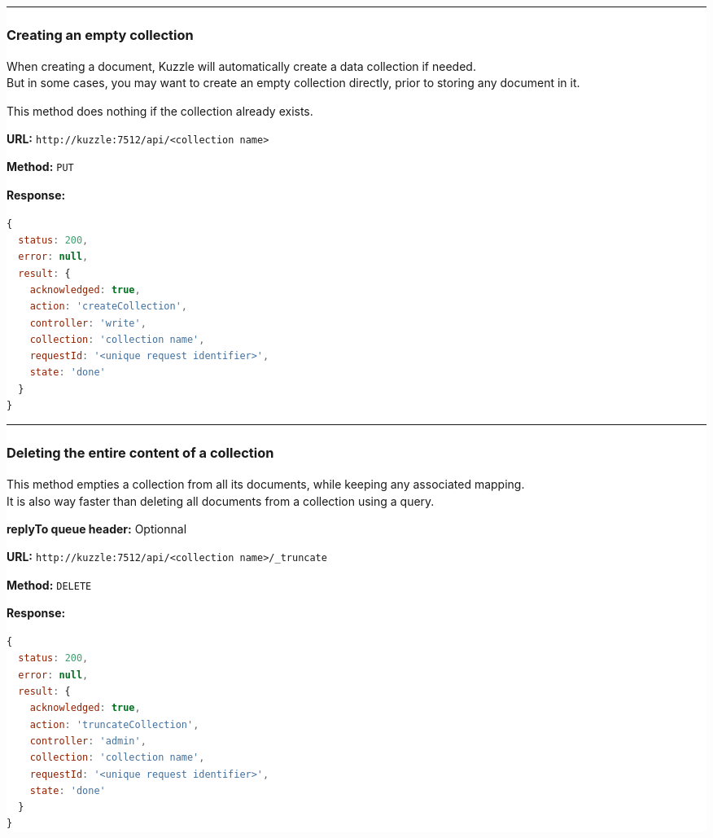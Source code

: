 
---

### Creating an empty collection

When creating a document, Kuzzle will automatically create a data collection if needed.  
But in some cases, you may want to create an empty collection directly, prior to storing any document in it.

This method does nothing if the collection already exists.

**URL:** ``http://kuzzle:7512/api/<collection name>``

**Method:** ``PUT``

**Response:**

```javascript
{
  status: 200,
  error: null,
  result: {
    acknowledged: true,
    action: 'createCollection',
    controller: 'write',
    collection: 'collection name',
    requestId: '<unique request identifier>',
    state: 'done'
  }
}
```


---

### Deleting the entire content of a collection

This method empties a collection from all its documents, while keeping any associated mapping.  
It is also way faster than deleting all documents from a collection using a query.

**replyTo queue header:** Optionnal

**URL:** ``http://kuzzle:7512/api/<collection name>/_truncate``

**Method:** ``DELETE``

**Response:**

```javascript
{
  status: 200,
  error: null,
  result: {
    acknowledged: true,
    action: 'truncateCollection',
    controller: 'admin',
    collection: 'collection name',
    requestId: '<unique request identifier>',
    state: 'done'
  }
}
```
